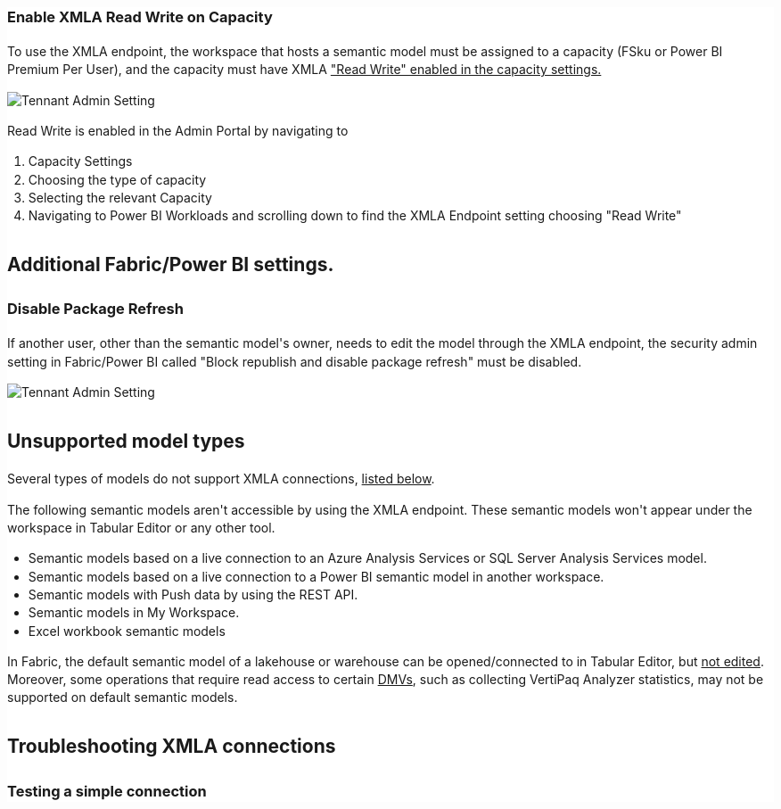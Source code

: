 ### Enable XMLA Read Write on Capacity

To use the XMLA endpoint, the workspace that hosts a semantic model must be assigned to a capacity (FSku or Power BI Premium Per User), and the capacity must have XMLA ["Read Write" enabled in the capacity settings.](https://learn.microsoft.com/en-us/power-bi/enterprise/service-premium-connect-tools#enable-xmla-read-write)

![Tennant Admin Setting](~/images/common/XMLASettings/CapacityAdminSetting.png)

Read Write is enabled in the Admin Portal by navigating to 
1. Capacity Settings
1. Choosing the type of capacity
3. Selecting the relevant Capacity
4. Navigating to Power BI Workloads and scrolling down to find the XMLA Endpoint setting choosing "Read Write"

## Additional Fabric/Power BI settings.

### Disable Package Refresh

If another user, other than the semantic model's owner, needs to edit the model through the XMLA endpoint, the security admin setting in Fabric/Power BI called "Block republish and disable package refresh" must be disabled.

![Tennant Admin Setting](~/images/common/XMLASettings/DisablePackageRefresh.png)


## Unsupported model types
Several types of models do not support XMLA connections, [listed below](https://learn.microsoft.com/en-us/power-bi/enterprise/service-premium-connect-tools#unsupported-semantic-models). 
 
The following semantic models aren't accessible by using the XMLA endpoint. These semantic models won't appear under the workspace in Tabular Editor or any other tool.

- Semantic models based on a live connection to an Azure Analysis Services or SQL Server Analysis Services model.
- Semantic models based on a live connection to a Power BI semantic model in another workspace. 
- Semantic models with Push data by using the REST API.
- Semantic models in My Workspace.
- Excel workbook semantic models

In Fabric, the default semantic model of a lakehouse or warehouse can be opened/connected to in Tabular Editor, but [not edited](https://learn.microsoft.com/en-us/power-bi/enterprise/service-premium-connect-tools#considerations-and-limitations). Moreover, some operations that require read access to certain [DMVs](https://learn.microsoft.com/en-us/analysis-services/instances/use-dynamic-management-views-dmvs-to-monitor-analysis-services?view=asallproducts-allversions), such as collecting VertiPaq Analyzer statistics, may not be supported on default semantic models.

## Troubleshooting XMLA connections

### Testing a simple connection
